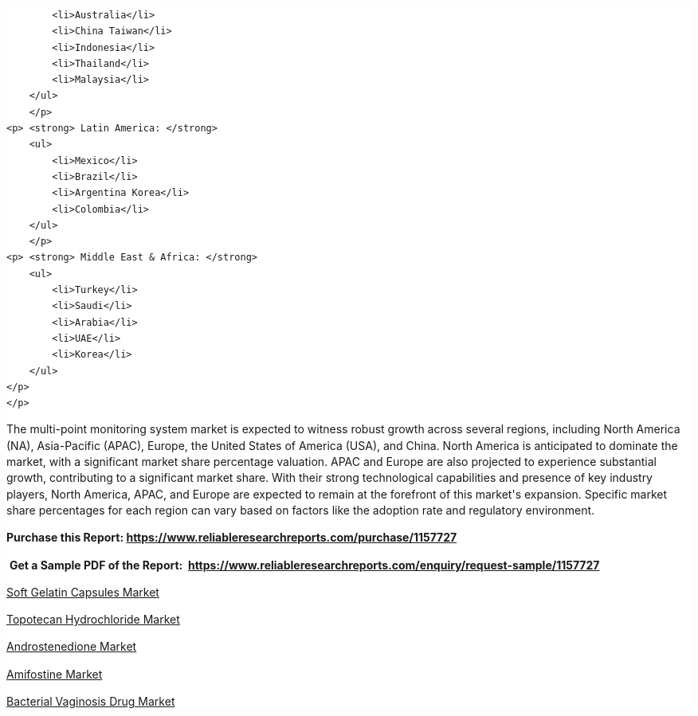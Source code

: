             <li>Australia</li>
            <li>China Taiwan</li>
            <li>Indonesia</li>
            <li>Thailand</li>
            <li>Malaysia</li>
        </ul>
        </p> 
    <p> <strong> Latin America: </strong>
        <ul>
            <li>Mexico</li>
            <li>Brazil</li>
            <li>Argentina Korea</li>
            <li>Colombia</li>
        </ul>
        </p> 
    <p> <strong> Middle East & Africa: </strong>
        <ul>
            <li>Turkey</li>
            <li>Saudi</li>
            <li>Arabia</li>
            <li>UAE</li>
            <li>Korea</li>
        </ul>
    </p>
    </p>
<p><p>The multi-point monitoring system market is expected to witness robust growth across several regions, including North America (NA), Asia-Pacific (APAC), Europe, the United States of America (USA), and China. North America is anticipated to dominate the market, with a significant market share percentage valuation. APAC and Europe are also projected to experience substantial growth, contributing to a significant market share. With their strong technological capabilities and presence of key industry players, North America, APAC, and Europe are expected to remain at the forefront of this market's expansion. Specific market share percentages for each region can vary based on factors like the adoption rate and regulatory environment.</p></p>
<p><strong>Purchase this Report: <a href="https://www.reliableresearchreports.com/purchase/1157727">https://www.reliableresearchreports.com/purchase/1157727</a></strong></p>
<p>&nbsp;<strong>Get a Sample PDF of the Report:&nbsp;&nbsp;<a href="https://www.reliableresearchreports.com/enquiry/request-sample/1157727">https://www.reliableresearchreports.com/enquiry/request-sample/1157727</a></strong></p>
<p><strong></strong></p>
<p><p><a href="https://medium.com/@luispacocha/soft-gelatin-capsules-market-outlook-industry-overview-and-forecast-2023-to-2030-1e21beba1298">Soft Gelatin Capsules Market</a></p><p><a href="https://medium.com/@luispacocha/topotecan-hydrochloride-market-report-reveals-the-latest-trends-and-growth-opportunities-of-this-f036127b9804">Topotecan Hydrochloride Market</a></p><p><a href="https://medium.com/@luispacocha/androstenedione-market-analysis-its-cagr-market-segmentation-and-global-industry-overview-6d117ea4933e">Androstenedione Market</a></p><p><a href="https://medium.com/@luispacocha/amifostine-market-comprehensive-assessment-by-type-application-and-geography-03d262474995">Amifostine Market</a></p><p><a href="https://medium.com/@luispacocha/bacterial-vaginosis-drug-market-share-evolution-and-market-growth-trends-2023-2030-d2af23369708">Bacterial Vaginosis Drug Market</a></p></p>